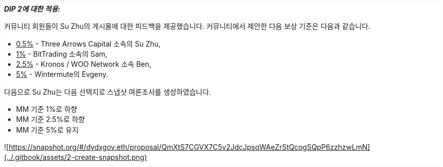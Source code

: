 _**DIP 2에 대한 적용:**_

커뮤니티 회원들이 Su Zhu의 게시물에 대한 피드백을 제공했습니다. 커뮤니티에서 제안한 다음 보상 기준은 다음과 같습니다.

* [0.5%](https://forums.dydx.community/proposal/discussion/1805-reduce-market-maker-incentives?comment=body) - Three Arrows Capital 소속의 Su Zhu,
* [1%](https://forums.dydx.community/proposal/discussion/1805-reduce-market-maker-incentives?comment=4972) - BitTrading 소속의 Sam,
* [2.5%](https://forums.dydx.community/proposal/discussion/1805-reduce-market-maker-incentives?comment=4855) - Kronos / WOO Network 소속 Ben,
* [5%](https://forums.dydx.community/proposal/discussion/1805-reduce-market-maker-incentives?comment=4872) - Wintermute의 Evgeny.

다음으로 Su Zhu는 다음 선택지로 스냅샷 여론조사를 생성하였습니다.

* MM 기준 1%로 하향
* MM 기준 2.5%로 하향
* MM 기준 5%로 유지

![https://snapshot.org/#/dydxgov.eth/proposal/QmXtS7CGVX7C5v2JdcJpsqWAeZrStQcogSQpP6zzhzwLmN](../.gitbook/assets/2-create-snapshot.png)
